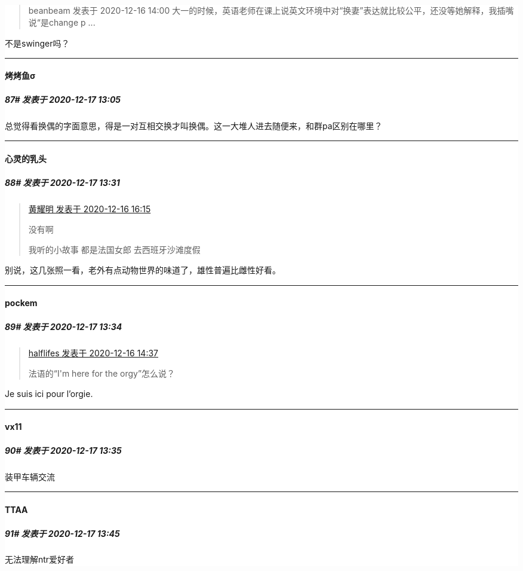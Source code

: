 <blockquote>beanbeam 发表于 2020-12-16 14:00
大一的时候，英语老师在课上说英文环境中对“换妻”表达就比较公平，还没等她解释，我插嘴说“是change p ...</blockquote>
不是swinger吗？


-----

####  烤烤鱼σ  
##### 87#       发表于 2020-12-17 13:05


总觉得看换偶的字面意思，得是一对互相交换才叫换偶。这一大堆人进去随便来，和群pa区别在哪里？


-----

####  心灵的乳头  
##### 88#       发表于 2020-12-17 13:31


<blockquote><a href="httphttps://bbs.saraba1st.com/2b/forum.php?mod=redirect&amp;goto=findpost&amp;pid=49741690&amp;ptid=1977908" target="_blank">黄耀明 发表于 2020-12-16 16:15</a>

没有啊


我听的小故事 都是法国女郎 去西班牙沙滩度假</blockquote>
别说，这几张照一看，老外有点动物世界的味道了，雄性普遍比雌性好看。


-----

####  pockem  
##### 89#       发表于 2020-12-17 13:34


<blockquote><a href="httphttps://bbs.saraba1st.com/2b/forum.php?mod=redirect&amp;goto=findpost&amp;pid=49740554&amp;ptid=1977908" target="_blank">halflifes 发表于 2020-12-16 14:37</a>

法语的“I'm here for the orgy”怎么说？</blockquote>
Je suis ici pour l’orgie.


-----

####  vx11  
##### 90#       发表于 2020-12-17 13:35


装甲车辆交流


-----

####  TTAA  
##### 91#       发表于 2020-12-17 13:45


无法理解ntr爱好者
